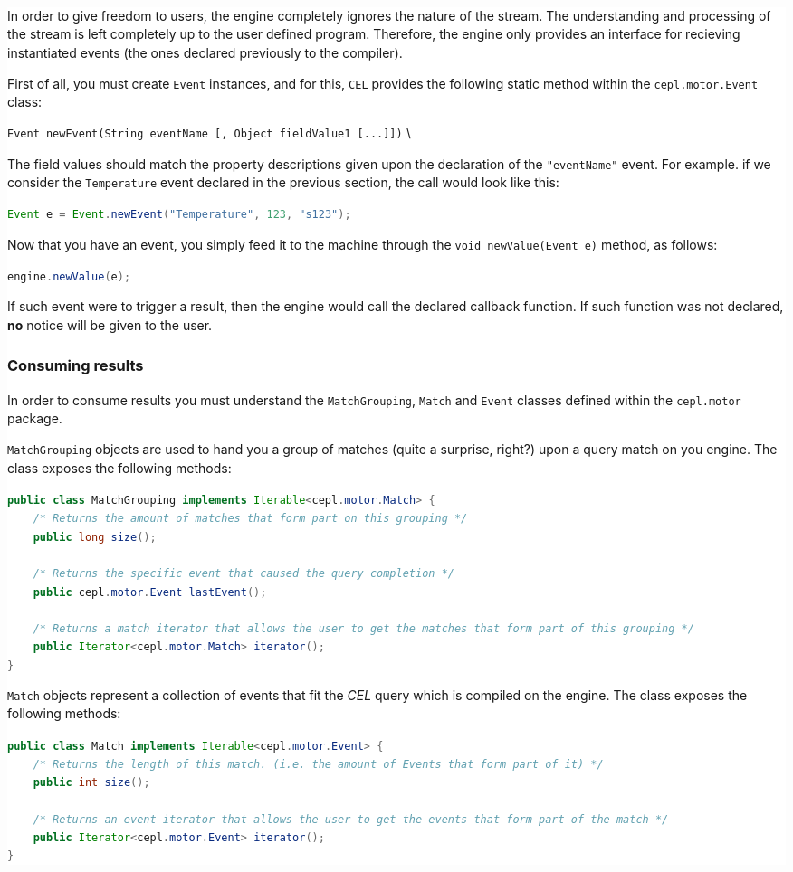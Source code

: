 In order to give freedom to users, the engine completely ignores the nature of the stream. The understanding and processing of the stream is left completely up to the user defined program. Therefore, the engine only provides an interface for recieving instantiated events (the ones declared previously to the compiler).

First of all, you must create `Event` instances, and for this, `CEL` provides the following static method within the `cepl.motor.Event` class:

`Event newEvent(String eventName [, Object fieldValue1 [...]])` \

The field values should match the property descriptions given upon the declaration of the `"eventName"` event. For example. if we consider the `Temperature` event declared in the previous section, the call would look like this:


```Java
Event e = Event.newEvent("Temperature", 123, "s123");
```

Now that you have an event, you simply feed it to the machine through the `void newValue(Event e)` method, as follows:

```Java
engine.newValue(e);
```
If such event were to trigger a result, then the engine would call the declared callback function. If such function was not declared, **no** notice will be given to the user.

### Consuming results
In order to consume results you must understand the `MatchGrouping`, `Match` and `Event` classes defined within the `cepl.motor` package.

`MatchGrouping` objects are used to hand you a group of matches (quite a surprise, right?) upon a query match on you engine. The class exposes the following methods:
```Java
public class MatchGrouping implements Iterable<cepl.motor.Match> {
    /* Returns the amount of matches that form part on this grouping */
    public long size();
    
    /* Returns the specific event that caused the query completion */
    public cepl.motor.Event lastEvent();
    
    /* Returns a match iterator that allows the user to get the matches that form part of this grouping */
    public Iterator<cepl.motor.Match> iterator();
}
```

`Match` objects represent a collection of events that fit the _CEL_ query which is compiled on the engine. The class exposes the following methods:

```Java
public class Match implements Iterable<cepl.motor.Event> {
    /* Returns the length of this match. (i.e. the amount of Events that form part of it) */
    public int size();

    /* Returns an event iterator that allows the user to get the events that form part of the match */
    public Iterator<cepl.motor.Event> iterator();
}
```
